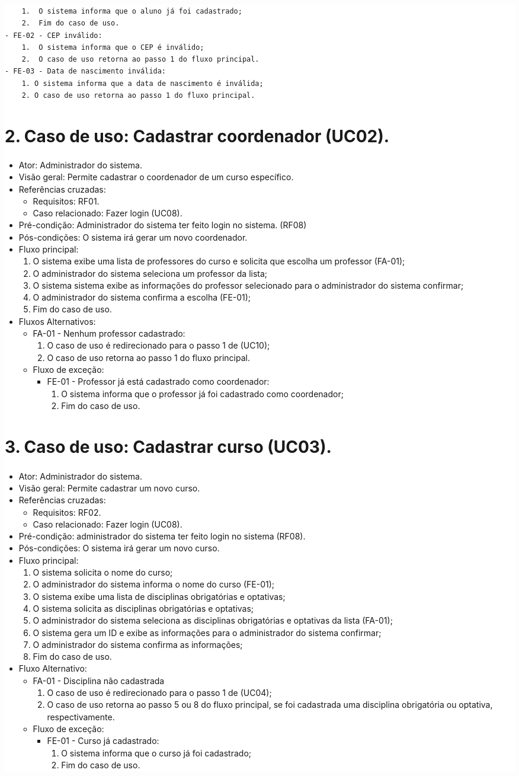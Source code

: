         1.  O sistema informa que o aluno já foi cadastrado;
        2.  Fim do caso de uso.
    - FE-02 - CEP inválido:
        1.  O sistema informa que o CEP é inválido;
        2.  O caso de uso retorna ao passo 1 do fluxo principal.
    - FE-03 - Data de nascimento inválida:
        1. O sistema informa que a data de nascimento é inválida;
        2. O caso de uso retorna ao passo 1 do fluxo principal.

# 2. Caso de uso: Cadastrar coordenador (UC02).

- Ator: Administrador do sistema.
- Visão geral: Permite cadastrar o coordenador de um curso específico.
- Referências cruzadas:
    - Requisitos: RF01.
    - Caso relacionado: Fazer login (UC08).
- Pré-condição: Administrador do sistema ter feito login no sistema. (RF08)
- Pós-condições: O sistema irá gerar um novo coordenador.
- Fluxo principal:
    1.  O sistema exibe uma lista de professores do curso e solicita que escolha um professor  (FA-01);
    2.  O administrador do sistema seleciona um professor da lista;
    3.  O sistema sistema exibe as informações do professor selecionado para o administrador do sistema confirmar;
    4.  O administrador do sistema confirma a escolha (FE-01);
    5. Fim do caso de uso.
- Fluxos Alternativos:
    - FA-01 - Nenhum professor cadastrado:
        1.  O caso de uso é redirecionado para o passo 1 de (UC10);
        2.  O caso de uso retorna ao passo 1 do fluxo principal.
    - Fluxo de exceção:
        - FE-01 - Professor já está cadastrado como coordenador:
            1.  O sistema informa que o professor já foi cadastrado como coordenador;
            2.  Fim do caso de uso.

# 3. Caso de uso: Cadastrar curso (UC03).
- Ator: Administrador do sistema.
- Visão geral: Permite cadastrar um novo curso.
- Referências cruzadas:
    - Requisitos: RF02.
    - Caso relacionado: Fazer login (UC08).
- Pré-condição: administrador do sistema ter feito login no sistema (RF08).
- Pós-condições: O sistema irá gerar um novo curso.
- Fluxo principal:
    1.  O sistema solicita o nome do curso;
    2.  O administrador do sistema informa o nome do curso (FE-01);
    3.  O sistema exibe uma lista de disciplinas obrigatórias e optativas;
    4.  O sistema solicita as disciplinas obrigatórias e optativas;
    5.  O administrador do sistema seleciona as disciplinas obrigatórias e optativas da lista (FA-01);
    6.  O sistema gera um ID e exibe as informações para o administrador do sistema confirmar;
    7.  O administrador do sistema confirma as informações;
    8.  Fim do caso de uso.
- Fluxo Alternativo:
    - FA-01 - Disciplina não cadastrada
        1.  O caso de uso é redirecionado para o passo 1 de (UC04);
        2.  O caso de uso retorna ao passo 5 ou 8 do fluxo principal, se foi cadastrada uma disciplina obrigatória ou optativa, respectivamente.
  - Fluxo de exceção:
    - FE-01 - Curso já cadastrado:
        1.  O sistema informa que o curso já foi cadastrado;
        2.  Fim do caso de uso.
